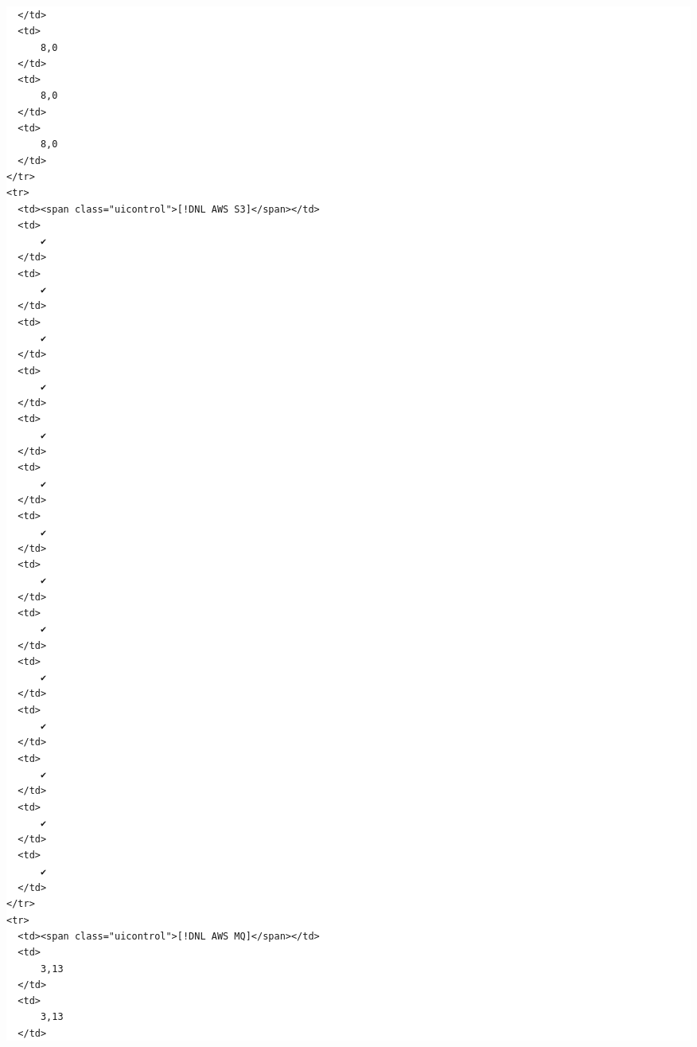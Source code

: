       </td>
      <td>
          8,0
      </td>
      <td>
          8,0
      </td>
      <td>
          8,0
      </td>
    </tr>
    <tr>
      <td><span class="uicontrol">[!DNL AWS S3]</span></td>
      <td>
          ✔️
      </td>
      <td>
          ✔️
      </td>
      <td>
          ✔️
      </td>
      <td>
          ✔️
      </td>
      <td>
          ✔️
      </td>
      <td>
          ✔️
      </td>
      <td>
          ✔️
      </td>
      <td>
          ✔️
      </td>
      <td>
          ✔️
      </td>
      <td>
          ✔️
      </td>
      <td>
          ✔️
      </td>
      <td>
          ✔️
      </td>
      <td>
          ✔️
      </td>
      <td>
          ✔️
      </td>
    </tr>
    <tr>
      <td><span class="uicontrol">[!DNL AWS MQ]</span></td>
      <td>
          3,13
      </td>
      <td>
          3,13
      </td>